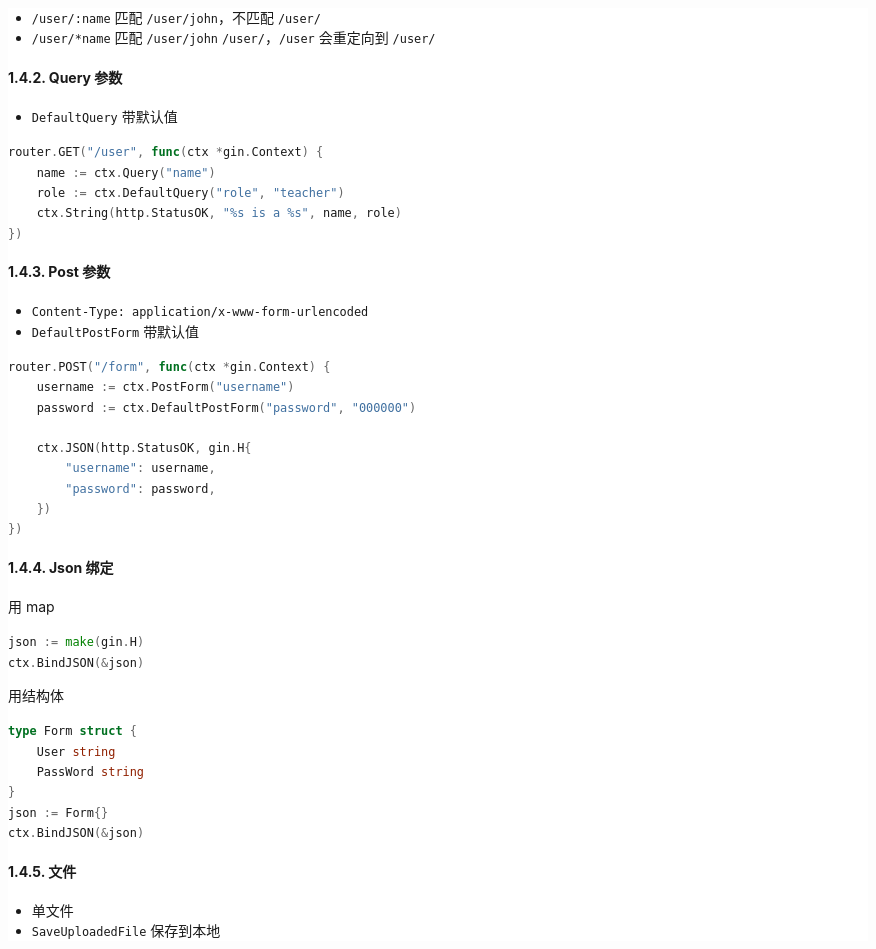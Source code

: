 - `/user/:name` 匹配 `/user/john`，不匹配 `/user/`
- `/user/*name` 匹配 `/user/john` `/user/`，`/user` 会重定向到 `/user/`

#### 1.4.2. Query 参数

- `DefaultQuery` 带默认值

```go
router.GET("/user", func(ctx *gin.Context) {
    name := ctx.Query("name")
    role := ctx.DefaultQuery("role", "teacher")
    ctx.String(http.StatusOK, "%s is a %s", name, role)
})
```

#### 1.4.3. Post 参数

- `Content-Type: application/x-www-form-urlencoded`
- `DefaultPostForm` 带默认值

```go
router.POST("/form", func(ctx *gin.Context) {
    username := ctx.PostForm("username")
    password := ctx.DefaultPostForm("password", "000000")

    ctx.JSON(http.StatusOK, gin.H{
        "username": username,
        "password": password,
    })
})
```

#### 1.4.4. Json 绑定

用 map

```go
json := make(gin.H)
ctx.BindJSON(&json)
```

用结构体

```go
type Form struct {
    User string
    PassWord string
}
json := Form{}
ctx.BindJSON(&json)
```

#### 1.4.5. 文件

- 单文件
- `SaveUploadedFile` 保存到本地
